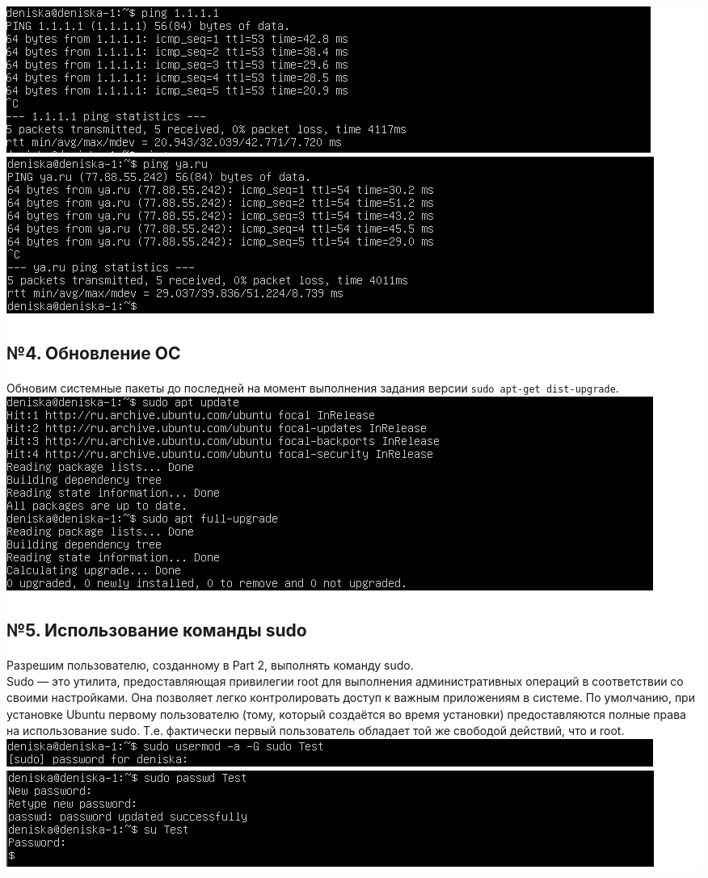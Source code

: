 ![](./Photo/3.9.png)        
![](./Photo/3.10.png)
##  №4.  Обновление ОС
Обновим системные пакеты до последней на момент выполнения задания версии `sudo apt-get dist-upgrade`.
![](./Photo/4.png)
## №5. Использование команды sudo
Разрешим пользователю, созданному в Part 2, выполнять команду sudo.  
Sudo — это утилита, предоставляющая привилегии root для выполнения административных операций в соответствии со своими настройками. Она позволяет легко контролировать доступ к важным приложениям в системе. По умолчанию, при установке Ubuntu первому пользователю (тому, который создаётся во время установки) предоставляются полные права на использование sudo. Т.е. фактически первый пользователь обладает той же свободой действий, что и root.\
![](./Photo/5.1.png)
![](./Photo/5.2.png)